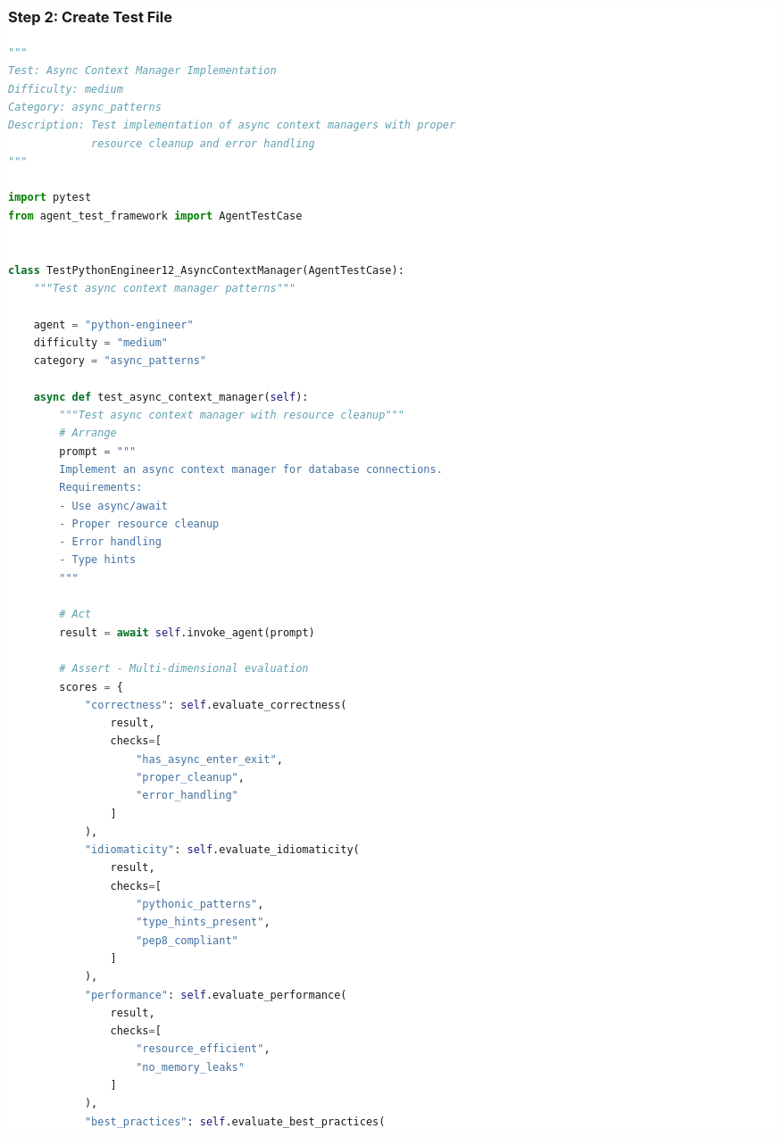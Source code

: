 ### Step 2: Create Test File

```python
"""
Test: Async Context Manager Implementation
Difficulty: medium
Category: async_patterns
Description: Test implementation of async context managers with proper
             resource cleanup and error handling
"""

import pytest
from agent_test_framework import AgentTestCase


class TestPythonEngineer12_AsyncContextManager(AgentTestCase):
    """Test async context manager patterns"""

    agent = "python-engineer"
    difficulty = "medium"
    category = "async_patterns"

    async def test_async_context_manager(self):
        """Test async context manager with resource cleanup"""
        # Arrange
        prompt = """
        Implement an async context manager for database connections.
        Requirements:
        - Use async/await
        - Proper resource cleanup
        - Error handling
        - Type hints
        """

        # Act
        result = await self.invoke_agent(prompt)

        # Assert - Multi-dimensional evaluation
        scores = {
            "correctness": self.evaluate_correctness(
                result,
                checks=[
                    "has_async_enter_exit",
                    "proper_cleanup",
                    "error_handling"
                ]
            ),
            "idiomaticity": self.evaluate_idiomaticity(
                result,
                checks=[
                    "pythonic_patterns",
                    "type_hints_present",
                    "pep8_compliant"
                ]
            ),
            "performance": self.evaluate_performance(
                result,
                checks=[
                    "resource_efficient",
                    "no_memory_leaks"
                ]
            ),
            "best_practices": self.evaluate_best_practices(
```